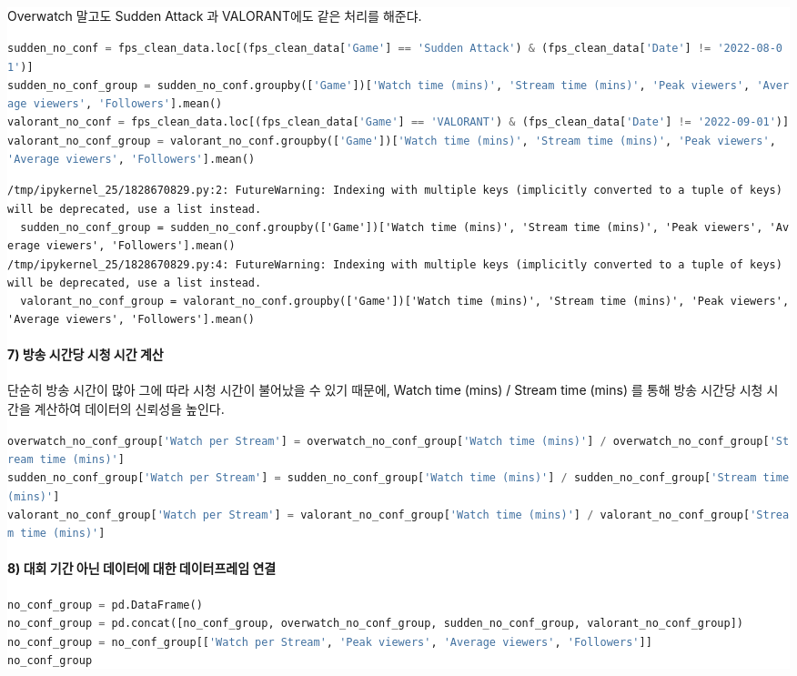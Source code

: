 </table>
</div>



Overwatch 말고도 Sudden Attack 과 VALORANT에도 같은 처리를 해준댜.


```python
sudden_no_conf = fps_clean_data.loc[(fps_clean_data['Game'] == 'Sudden Attack') & (fps_clean_data['Date'] != '2022-08-01')]
sudden_no_conf_group = sudden_no_conf.groupby(['Game'])['Watch time (mins)', 'Stream time (mins)', 'Peak viewers', 'Average viewers', 'Followers'].mean()
valorant_no_conf = fps_clean_data.loc[(fps_clean_data['Game'] == 'VALORANT') & (fps_clean_data['Date'] != '2022-09-01')]
valorant_no_conf_group = valorant_no_conf.groupby(['Game'])['Watch time (mins)', 'Stream time (mins)', 'Peak viewers', 'Average viewers', 'Followers'].mean()
```

    /tmp/ipykernel_25/1828670829.py:2: FutureWarning: Indexing with multiple keys (implicitly converted to a tuple of keys) will be deprecated, use a list instead.
      sudden_no_conf_group = sudden_no_conf.groupby(['Game'])['Watch time (mins)', 'Stream time (mins)', 'Peak viewers', 'Average viewers', 'Followers'].mean()
    /tmp/ipykernel_25/1828670829.py:4: FutureWarning: Indexing with multiple keys (implicitly converted to a tuple of keys) will be deprecated, use a list instead.
      valorant_no_conf_group = valorant_no_conf.groupby(['Game'])['Watch time (mins)', 'Stream time (mins)', 'Peak viewers', 'Average viewers', 'Followers'].mean()


#### 7) 방송 시간당 시청 시간 계산

단순히 방송 시간이 많아 그에 따라 시청 시간이 불어났을 수 있기 때문에, Watch time (mins) / Stream time (mins) 를 통해 방송 시간당 시청 시간을 계산하여 데이터의 신뢰성을 높인다.


```python
overwatch_no_conf_group['Watch per Stream'] = overwatch_no_conf_group['Watch time (mins)'] / overwatch_no_conf_group['Stream time (mins)']
sudden_no_conf_group['Watch per Stream'] = sudden_no_conf_group['Watch time (mins)'] / sudden_no_conf_group['Stream time (mins)']
valorant_no_conf_group['Watch per Stream'] = valorant_no_conf_group['Watch time (mins)'] / valorant_no_conf_group['Stream time (mins)']
```

#### 8) 대회 기간 아닌 데이터에 대한 데이터프레임 연결


```python
no_conf_group = pd.DataFrame()
no_conf_group = pd.concat([no_conf_group, overwatch_no_conf_group, sudden_no_conf_group, valorant_no_conf_group])
no_conf_group = no_conf_group[['Watch per Stream', 'Peak viewers', 'Average viewers', 'Followers']]
no_conf_group
```




<div>
<style scoped>
    .dataframe tbody tr th:only-of-type {
        vertical-align: middle;
    }
